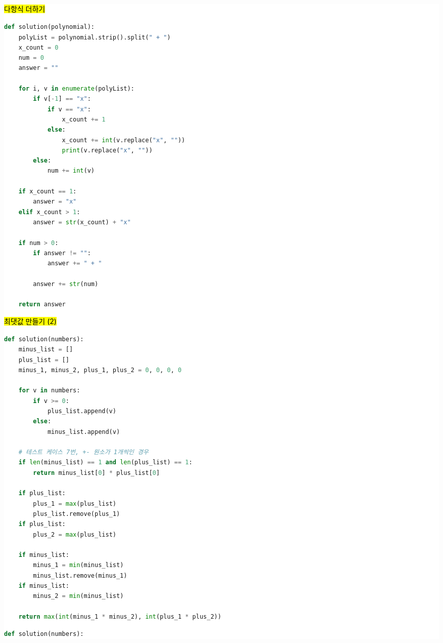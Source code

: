 <mark>다항식 더하기</mark>
```python
def solution(polynomial):
    polyList = polynomial.strip().split(" + ")
    x_count = 0
    num = 0
    answer = ""
    
    for i, v in enumerate(polyList):
        if v[-1] == "x":
            if v == "x":
                x_count += 1
            else:
                x_count += int(v.replace("x", ""))
                print(v.replace("x", ""))
        else:
            num += int(v)
    
    if x_count == 1:
        answer = "x"
    elif x_count > 1:
        answer = str(x_count) + "x"
    
    if num > 0:
        if answer != "":
            answer += " + "
        
        answer += str(num)
    
    return answer
```

<mark>최댓값 만들기 (2)</mark>
```python
def solution(numbers):
    minus_list = []
    plus_list = []
    minus_1, minus_2, plus_1, plus_2 = 0, 0, 0, 0
    
    for v in numbers:
        if v >= 0:
            plus_list.append(v)
        else:
            minus_list.append(v)
            
    # 테스트 케이스 7번, +- 원소가 1개씩인 경우
    if len(minus_list) == 1 and len(plus_list) == 1:
        return minus_list[0] * plus_list[0]
            
    if plus_list:
        plus_1 = max(plus_list)
        plus_list.remove(plus_1)
    if plus_list:
        plus_2 = max(plus_list)
    
    if minus_list:
        minus_1 = min(minus_list)
        minus_list.remove(minus_1)
    if minus_list:
        minus_2 = min(minus_list)
    
    return max(int(minus_1 * minus_2), int(plus_1 * plus_2))
```
```python
def solution(numbers):
```